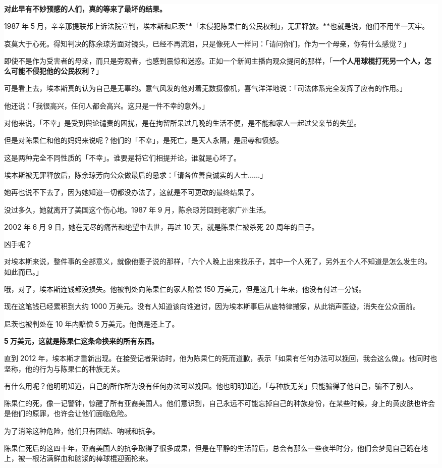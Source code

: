 
**对此早有不妙预感的人们，真的等来了最坏的结果。**


1987 年 5 月，辛辛那提联邦上诉法院宣判，埃本斯和尼茨**「未侵犯陈果仁的公民权利」，无罪释放。**也就是说，他们不用坐一天牢。


哀莫大于心死。得知判决的陈余琼芳面对镜头，已经不再流泪，只是像死人一样问：「请问你们，作为一个母亲，你有什么感觉？」


即使不是作为受害者的母亲，而只是旁观者，也感到震惊和迷惑。正如一个新闻主播向观众提问的那样，「**一个人用球棍打死另一个人，怎么可能不侵犯他的公民权利？**」


可是看上去，埃本斯真的认为自己是无辜的。意气风发的他对着无数摄像机，喜气洋洋地说：「司法体系完全发挥了应有的作用。」


他还说：「我很高兴，任何人都会高兴。这只是一件不幸的意外。」


对他来说，「不幸」是受到舆论谴责的困扰，是在拘留所呆过几晚的生活不便，是不能和家人一起过父亲节的失望。


但是对陈果仁和他的妈妈来说呢？他们的「不幸」，是死亡，是天人永隔，是屈辱和愤怒。


这是两种完全不同性质的「不幸」。谁要是将它们相提并论，谁就是心坏了。


埃本斯被无罪释放后，陈余琼芳向公众做最后的恳求：「请各位善良诚实的人士……」


她再也说不下去了，因为她知道一切都没办法了，这就是不可更改的最终结果了。


没过多久，她就离开了美国这个伤心地。1987 年 9 月，陈余琼芳回到老家广州生活。


2002 年 6 月 9 日，她在无尽的痛苦和绝望中去世，再过 10 天，就是陈果仁被杀死 20 周年的日子。


凶手呢？


对埃本斯来说，整件事的全部意义，就像他妻子说的那样，「六个人晚上出来找乐子，其中一个人死了，另外五个人不知道是怎么发生的。如此而已。」


哦，对了，埃本斯连钱都没损失。他被判处向陈果仁的家人赔偿 150 万美元，但是这几十年来，他没有付过一分钱。


现在这笔钱已经累积到大约 1000 万美元。没有人知道该向谁追讨，因为埃本斯事后从底特律搬家，从此销声匿迹，消失在公众面前。


尼茨也被判处在 10 年内赔偿 5 万美元。他倒是还上了。


**5 万美元，这就是陈果仁这条命换来的所有东西。**


直到 2012 年，埃本斯才重新出现。在接受记者采访时，他为陈果仁的死而道歉，表示「如果有任何办法可以挽回，我会这么做」。他同时也坚称，他的行为与陈果仁的种族无关。


有什么用呢？他明明知道，自己的所作所为没有任何办法可以挽回。他也明明知道，「与种族无关」只能骗得了他自己，骗不了别人。


陈果仁的死，像一记警钟，惊醒了所有亚裔美国人。他们意识到，自己永远不可能忘掉自己的种族身份，在某些时候，身上的黄皮肤也许会是他们的原罪，也许会让他们面临危险。


为了消除这种危险，他们只有团结、呐喊和抗争。


陈果仁死后的这四十年，亚裔美国人的抗争取得了很多成果，但是在平静的生活背后，总会有那么一些夜半时分，他们会梦见自己跪在地上，被一根沾满鲜血和脑浆的棒球棍迎面抡来。

